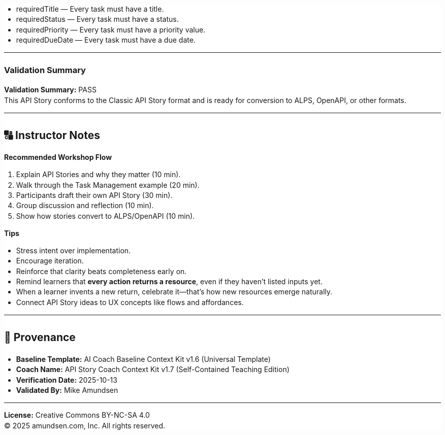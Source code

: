 * requiredTitle — Every task must have a title.  
* requiredStatus — Every task must have a status.  
* requiredPriority — Every task must have a priority value.  
* requiredDueDate — Every task must have a due date.

---

### Validation Summary

**Validation Summary:** PASS  
This API Story conforms to the Classic API Story format and is ready for conversion to ALPS, OpenAPI, or other formats.

---

## 🔠 Instructor Notes

**Recommended Workshop Flow**

1. Explain API Stories and why they matter (10 min).  
2. Walk through the Task Management example (20 min).  
3. Participants draft their own API Story (30 min).  
4. Group discussion and reflection (10 min).  
5. Show how stories convert to ALPS/OpenAPI (10 min).

**Tips**

* Stress intent over implementation.  
* Encourage iteration.  
* Reinforce that clarity beats completeness early on.  
* Remind learners that **every action returns a resource**, even if they haven’t listed inputs yet.  
* When a learner invents a new return, celebrate it—that’s how new resources emerge naturally.  
* Connect API Story ideas to UX concepts like flows and affordances.

---

## 🗿 Provenance

* **Baseline Template:** AI Coach Baseline Context Kit v1.6 (Universal Template)  
* **Coach Name:** API Story Coach Context Kit v1.7 (Self-Contained Teaching Edition)  
* **Verification Date:** 2025-10-13  
* **Validated By:** Mike Amundsen  

---

**License:** Creative Commons BY-NC-SA 4.0  
© 2025 amundsen.com, Inc. All rights reserved.

